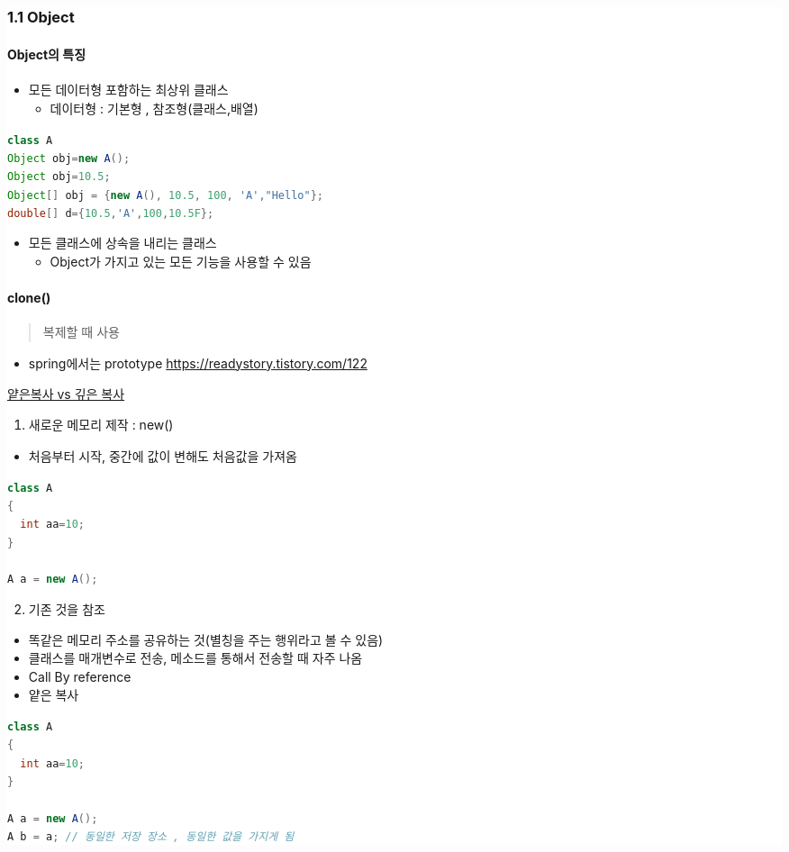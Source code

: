 

### 1.1 Object 

#### Object의 특징
- 모든 데이터형 포함하는 최상위 클래스
  - 데이터형 : 기본형 , 참조형(클래스,배열)

```java
class A
Object obj=new A();
Object obj=10.5;
Object[] obj = {new A(), 10.5, 100, 'A',"Hello"};
double[] d={10.5,'A',100,10.5F};
```

- 모든 클래스에 상속을 내리는 클래스
  - Object가 가지고 있는 모든 기능을 사용할 수 있음


#### clone()
> 복제할 때 사용

- spring에서는 prototype
https://readystory.tistory.com/122


[얕은복사 vs 깊은 복사](https://m.blog.naver.com/PostView.nhn?blogId=jihoon8912&logNo=220213557201&proxyReferer=https:%2F%2Fwww.google.com%2F)



1. 새로운 메모리 제작 : new()
- 처음부터 시작, 중간에 값이 변해도 처음값을 가져옴
```java
class A
{
  int aa=10;
}

A a = new A();
```

2. 기존 것을 참조
- 똑같은 메모리 주소를 공유하는 것(별칭을 주는 행위라고 볼 수 있음)
- 클래스를 매개변수로 전송, 메소드를 통해서 전송할 때 자주 나옴 
- Call By reference
- 얕은 복사

```java
class A
{
  int aa=10;
}

A a = new A();
A b = a; // 동일한 저장 장소 , 동일한 값을 가지게 됨
```
